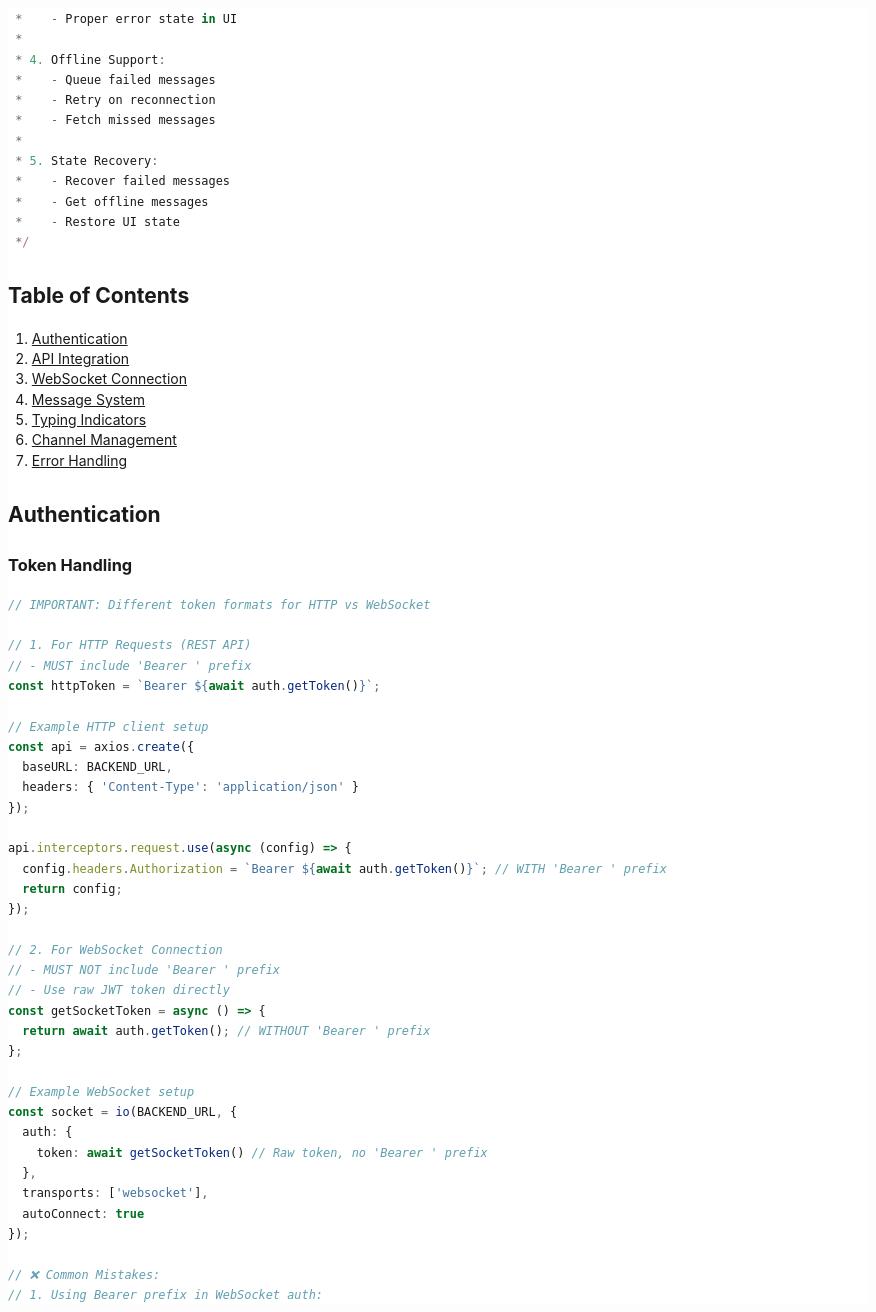 ```typescript
 *    - Proper error state in UI
 * 
 * 4. Offline Support:
 *    - Queue failed messages
 *    - Retry on reconnection
 *    - Fetch missed messages
 * 
 * 5. State Recovery:
 *    - Recover failed messages
 *    - Get offline messages
 *    - Restore UI state
 */
```

## Table of Contents
1. [Authentication](#authentication)
2. [API Integration](#api-integration)
3. [WebSocket Connection](#websocket-connection)
4. [Message System](#message-system)
5. [Typing Indicators](#typing-indicators)
6. [Channel Management](#channel-management)
7. [Error Handling](#error-handling)

## Authentication

### Token Handling
```typescript
// IMPORTANT: Different token formats for HTTP vs WebSocket

// 1. For HTTP Requests (REST API)
// - MUST include 'Bearer ' prefix
const httpToken = `Bearer ${await auth.getToken()}`;

// Example HTTP client setup
const api = axios.create({
  baseURL: BACKEND_URL,
  headers: { 'Content-Type': 'application/json' }
});

api.interceptors.request.use(async (config) => {
  config.headers.Authorization = `Bearer ${await auth.getToken()}`; // WITH 'Bearer ' prefix
  return config;
});

// 2. For WebSocket Connection
// - MUST NOT include 'Bearer ' prefix
// - Use raw JWT token directly
const getSocketToken = async () => {
  return await auth.getToken(); // WITHOUT 'Bearer ' prefix
};

// Example WebSocket setup
const socket = io(BACKEND_URL, {
  auth: {
    token: await getSocketToken() // Raw token, no 'Bearer ' prefix
  },
  transports: ['websocket'],
  autoConnect: true
});

// ❌ Common Mistakes:
// 1. Using Bearer prefix in WebSocket auth:
```